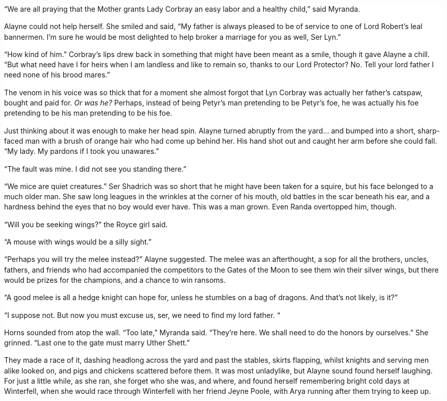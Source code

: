“We are all praying that the Mother grants Lady Corbray an easy labor
and a healthy child,” said Myranda.

Alayne could not help herself. She smiled and said, “My father is
always pleased to be of service to one of Lord Robert’s leal
bannermen. I’m sure he would be most delighted to help broker a
marriage for you as well, Ser Lyn.”

“How kind of him.” Corbray’s lips drew back in something that might
have been meant as a smile, though it gave Alayne a chill. “But what
need have I for heirs when I am landless and like to remain so, thanks
to our Lord Protector? No. Tell your lord father I need none of his
brood mares.”

The venom in his voice was so thick that for a moment she almost
forgot that Lyn Corbray was actually her father’s catspaw, bought and
paid for. _Or was he?_ Perhaps, instead of being Petyr’s man
pretending to be Petyr’s foe, he was actually his foe pretending to be
his man pretending to be his foe.

Just thinking about it was enough to make her head spin. Alayne turned
abruptly from the yard… and bumped into a short, sharp-faced man with
a brush of orange hair who had come up behind her. His hand shot out
and caught her arm before she could fall. “My lady. My pardons if I
took you unawares.”

“The fault was mine. I did not see you standing there.”

“We mice are quiet creatures.” Ser Shadrich was so short that he might
have been taken for a squire, but his face belonged to a much older
man. She saw long leagues in the wrinkles at the corner of his mouth,
old battles in the scar beneath his ear, and a hardness behind the
eyes that no boy would ever have. This was a man grown. Even Randa
overtopped him, though.

“Will you be seeking wings?” the Royce girl said.

“A mouse with wings would be a silly sight.”

“Perhaps you will try the melee instead?” Alayne suggested. The melee
was an afterthought, a sop for all the brothers, uncles, fathers, and
friends who had accompanied the competitors to the Gates of the Moon
to see them win their silver wings, but there would be prizes for the
champions, and a chance to win ransoms.

“A good melee is all a hedge knight can hope for, unless he stumbles
on a bag of dragons. And that’s not likely, is it?”

“I suppose not. But now you must excuse us, ser, we need to find my
lord father. “

Horns sounded from atop the wall. “Too late,” Myranda said. “They’re
here. We shall need to do the honors by ourselves.” She grinned. “Last
one to the gate must marry Uther Shett.”

They made a race of it, dashing headlong across the yard and past the
stables, skirts flapping, whilst knights and serving men alike looked
on, and pigs and chickens scattered before them. It was most
unladylike, but Alayne sound found herself laughing. For just a little
while, as she ran, she forget who she was, and where, and found
herself remembering bright cold days at Winterfell, when she would
race through Winterfell with her friend Jeyne Poole, with Arya running
after them trying to keep up.
